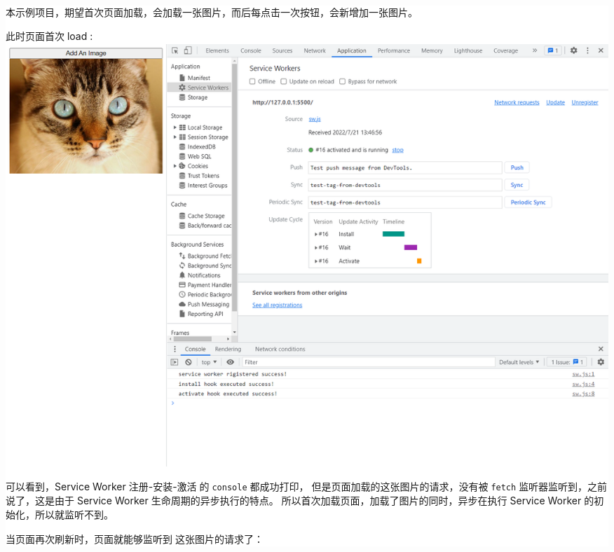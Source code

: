 本示例项目，期望首次页面加载，会加载一张图片，而后每点击一次按钮，会新增加一张图片。 

此时页面首次 load :
![image-20220721134704376](Service_Worker指南-1.assets/image-20220721134704376.png)

可以看到，Service Worker 注册-安装-激活 的 `console` 都成功打印， 但是页面加载的这张图片的请求，没有被 `fetch` 监听器监听到，之前说了，这是由于 Service Worker 生命周期的异步执行的特点。 所以首次加载页面，加载了图片的同时，异步在执行 Service Worker 的初始化，所以就监听不到。 

当页面再次刷新时，页面就能够监听到 这张图片的请求了：
